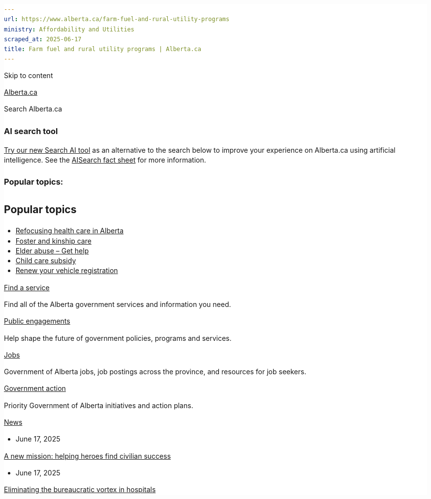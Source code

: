 ```yaml
---
url: https://www.alberta.ca/farm-fuel-and-rural-utility-programs
ministry: Affordability and Utilities
scraped_at: 2025-06-17
title: Farm fuel and rural utility programs | Alberta.ca
---
```


Skip to content

[ Alberta.ca ](/ "Home")

Search Alberta.ca

### AI search tool

[Try our new Search AI tool](//searchai.alberta.ca/) as an alternative to the search below to improve your experience on Alberta.ca using artificial intelligence. See the [AISearch fact sheet](/system/files/ti-searchai-on-alberta-ca.pdf) for more information.

### Popular topics:

## Popular topics

  * [Refocusing health care in Alberta](/refocusing-health-care-in-alberta)
  * [Foster and kinship care](/foster-and-kinship-care)
  * [Elder abuse – Get help](/get-help-elder-abuse)
  * [Child care subsidy](/child-care-subsidy)
  * [Renew your vehicle registration](/vehicle-registration-renewal)



[Find a service](/all-services)

Find all of the Alberta government services and information you need.

[Public engagements](/public-engagement)

Help shape the future of government policies, programs and services.

[Jobs](/find-a-job)

Government of Alberta jobs, job postings across the province, and resources for job seekers.

[Government action](/government-action)

Priority Government of Alberta initiatives and action plans.

[News](/news)

  * June 17, 2025

[A new mission: helping heroes find civilian success](https://www.alberta.ca/release.cfm?xID=93484F8D4F239-0C19-0C50-EE5C10A1AA7DAE94)

  * June 17, 2025

[Eliminating the bureaucratic vortex in hospitals](https://www.alberta.ca/release.cfm?xID=93483F686E9DD-DC45-057A-D2A880EADB182292)
